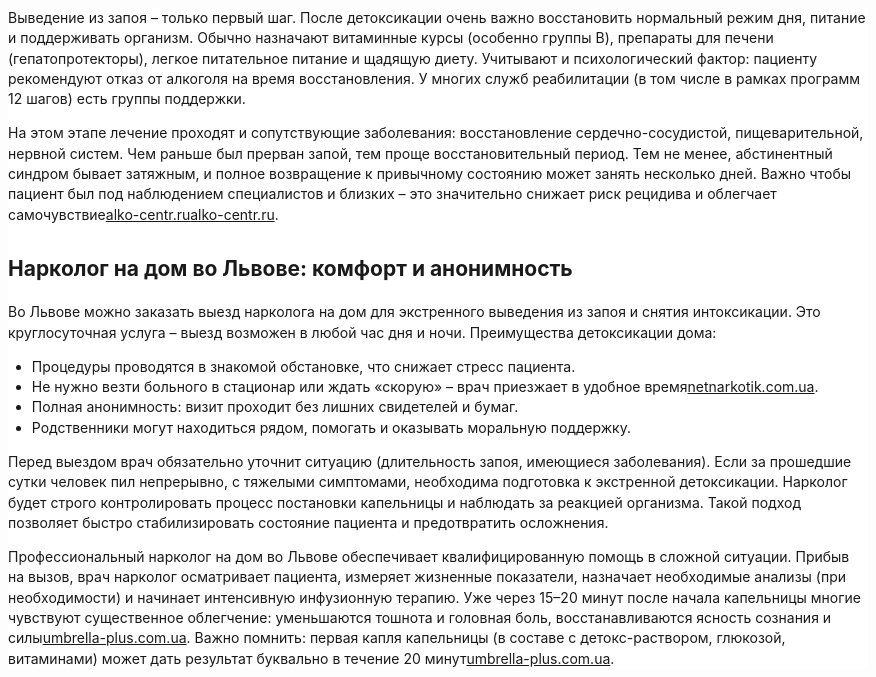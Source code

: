 Выведение из запоя – только первый шаг. После детоксикации очень важно восстановить нормальный режим дня, питание и поддерживать организм. Обычно назначают витаминные курсы (особенно группы B), препараты для печени (гепатопротекторы), легкое питательное питание и щадящую диету. Учитывают и психологический фактор: пациенту рекомендуют отказ от алкоголя на время восстановления. У многих служб реабилитации (в том числе в рамках программ 12 шагов) есть группы поддержки.

На этом этапе лечение проходят и сопутствующие заболевания: восстановление сердечно-сосудистой, пищеварительной, нервной систем. Чем раньше был прерван запой, тем проще восстановительный период. Тем не менее, абстинентный синдром бывает затяжным, и полное возвращение к привычному состоянию может занять несколько дней. Важно чтобы пациент был под наблюдением специалистов и близких – это значительно снижает риск рецидива и облегчает самочувствие[alko-centr.ru](https://alko-centr.ru/kak-vyvodit-iz-zapoja-medikamentozno/#:~:text=%D0%92%20%D0%BD%D0%B5%D0%BA%D0%BE%D1%82%D0%BE%D1%80%D1%8B%D1%85%20%D1%81%D0%BB%D1%83%D1%87%D0%B0%D1%8F%D1%85%2C%20%D0%B1%D1%8B%D1%81%D1%82%D1%80%D0%BE%D0%B3%D0%BE%20%D0%B4%D0%B5%D0%B9%D1%81%D1%82%D0%B2%D0%B8%D1%8F,%D0%BD%D0%BE%20%D0%B8%20%D1%83%D0%BC%D0%B5%D0%BD%D1%8C%D1%88%D0%B0%D0%B5%D1%82%20%D1%80%D0%B8%D1%81%D0%BA%D0%B8%20%D1%80%D0%B5%D1%86%D0%B8%D0%B4%D0%B8%D0%B2%D0%B0)[alko-centr.ru](https://alko-centr.ru/kak-vyvodit-iz-zapoja-medikamentozno/#:~:text=%D1%86%D0%B5%D0%BD%D1%82%D1%80,%D0%B2%D0%B8%D1%82%D0%B0%D0%BC%D0%B8%D0%BD%D1%8B%2C%20%D0%BD%D0%B5%D0%B9%D1%80%D0%BE%D0%BB%D0%B5%D0%BF%D1%82%D0%B8%D0%BA%D0%B8%2C%20%D0%BF%D1%80%D0%BE%D1%82%D0%B8%D0%B2%D0%BE%D1%81%D1%83%D0%B4%D0%BE%D1%80%D0%BE%D0%B6%D0%BD%D1%8B%D0%B5%20%D0%B8%20%D1%83%D1%81%D0%BF%D0%BE%D0%BA%D0%BE%D0%B8%D1%82%D0%B5%D0%BB%D1%8C%D0%BD%D1%8B%D0%B5).

## Нарколог на дом во Львове: комфорт и анонимность

Во Львове можно заказать выезд нарколога на дом для экстренного выведения из запоя и снятия интоксикации. Это круглосуточная услуга – выезд возможен в любой час дня и ночи. Преимущества детоксикации дома:

* Процедуры проводятся в знакомой обстановке, что снижает стресс пациента. 
* Не нужно везти больного в стационар или ждать «скорую» – врач приезжает в удобное время[netnarkotik.com.ua](https://netnarkotik.com.ua/vyvod-iz-zapoya-lvov/#:~:text=%D0%92%D1%8B%D0%B2%D0%BE%D0%B4%20%D0%B8%D0%B7%20%D0%B7%D0%B0%D0%BF%D0%BE%D1%8F%20%D0%BD%D0%B0%20%D0%B4%D0%BE%D0%BC%D1%83,%D0%B8%D0%BC%D0%B5%D0%B5%D1%82%20%D1%81%D0%B2%D0%BE%D0%B8%20%D0%BF%D1%80%D0%B5%D0%B8%D0%BC%D1%83%D1%89%D0%B5%D1%81%D1%82%D0%B2%D0%B0). 
* Полная анонимность: визит проходит без лишних свидетелей и бумаг. 
* Родственники могут находиться рядом, помогать и оказывать моральную поддержку. 

Перед выездом врач обязательно уточнит ситуацию (длительность запоя, имеющиеся заболевания). Если за прошедшие сутки человек пил непрерывно, с тяжелыми симптомами, необходима подготовка к экстренной детоксикации. Нарколог будет строго контролировать процесс постановки капельницы и наблюдать за реакцией организма. Такой подход позволяет быстро стабилизировать состояние пациента и предотвратить осложнения.

Профессиональный нарколог на дом во Львове обеспечивает квалифицированную помощь в сложной ситуации. Прибыв на вызов, врач нарколог осматривает пациента, измеряет жизненные показатели, назначает необходимые анализы (при необходимости) и начинает интенсивную инфузионную терапию. Уже через 15–20 минут после начала капельницы многие чувствуют существенное облегчение: уменьшаются тошнота и головная боль, восстанавливаются ясность сознания и силы[umbrella-plus.com.ua](https://umbrella-plus.com.ua/services/kapelnica-ot-alkogola-na-domy/#:~:text=%D0%9A%D0%B0%D0%BF%D0%B5%D0%BB%D1%8C%D0%BD%D0%B8%D1%86%D0%B0%20%D0%BE%D1%82%20%D0%B0%D0%BB%D0%BA%D0%BE%D0%B3%D0%BE%D0%BB%D1%8F%20%D0%BD%D0%B0%20%D0%B4%D0%BE%D0%BC%D1%83,20%20%D0%BC%D0%B8%D0%BD%D1%83%D1%82%20%D0%BF%D0%BE%D1%81%D0%BB%D0%B5%20%D0%BD%D0%B0%D1%87%D0%B0%D0%BB%D0%B0%20%D0%BA%D0%B0%D0%BF%D0%B5%D0%BB%D1%8C%D0%BD%D0%B8%D1%86%D1%8B). Важно помнить: первая капля капельницы (в составе с детокс-раствором, глюкозой, витаминами) может дать результат буквально в течение 20 минут[umbrella-plus.com.ua](https://umbrella-plus.com.ua/services/kapelnica-ot-alkogola-na-domy/#:~:text=%D0%9A%D0%B0%D0%BF%D0%B5%D0%BB%D1%8C%D0%BD%D0%B8%D1%86%D0%B0%20%D0%BE%D1%82%20%D0%B0%D0%BB%D0%BA%D0%BE%D0%B3%D0%BE%D0%BB%D1%8F%20%D0%BD%D0%B0%20%D0%B4%D0%BE%D0%BC%D1%83,20%20%D0%BC%D0%B8%D0%BD%D1%83%D1%82%20%D0%BF%D0%BE%D1%81%D0%BB%D0%B5%20%D0%BD%D0%B0%D1%87%D0%B0%D0%BB%D0%B0%20%D0%BA%D0%B0%D0%BF%D0%B5%D0%BB%D1%8C%D0%BD%D0%B8%D1%86%D1%8B).
